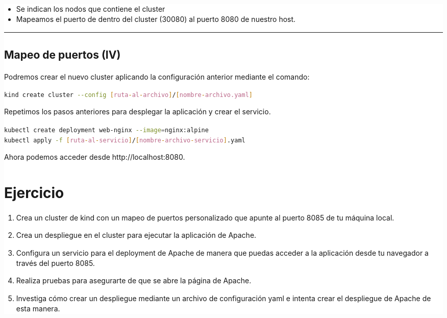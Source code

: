 * Se indican los nodos que contiene el cluster
* Mapeamos el puerto de dentro del cluster (30080) al puerto 8080 de nuestro host.

---

## Mapeo de puertos (IV)

Podremos crear el nuevo cluster aplicando la configuración anterior mediante el comando:

```bash
kind create cluster --config [ruta-al-archivo]/[nombre-archivo.yaml]
```

Repetimos los pasos anteriores para desplegar la aplicación y crear el servicio.

```bash
kubectl create deployment web-nginx --image=nginx:alpine
kubectl apply -f [ruta-al-servicio]/[nombre-archivo-servicio].yaml
```

Ahora podemos acceder desde http://localhost:8080.


# Ejercicio

1. Crea un cluster de kind con un mapeo de puertos personalizado que apunte al puerto 8085 de tu máquina local.

2. Crea un despliegue en el cluster para ejecutar la aplicación de Apache.

3. Configura un servicio para el deployment de Apache de manera que puedas acceder a la aplicación desde tu navegador a través del puerto 8085.

4. Realiza pruebas para asegurarte de que se abre la página de Apache.

5. Investiga cómo crear un despliegue mediante un archivo de configuración yaml e intenta crear el despliegue de Apache de esta manera.
